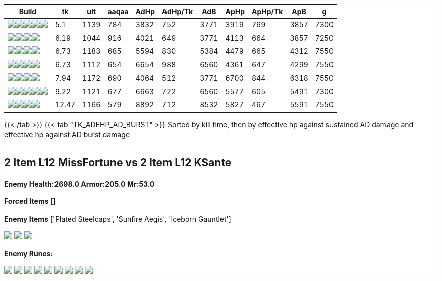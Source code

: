 



 Build |tk|ult|aaqaa|AdHp|AdHp/Tk|AdB|ApHp|ApHp/Tk|ApB|g
-|-|-|-|-|-|-|-|-|-|-
![](/item/6672.png)![](/item/3091.png)![](/item/1001.png)![](/item/1055.png)![](/item/1036.png)|5.1|1139|784|3832|752|3771|3919|769|3857|7300
![](/item/3153.png)![](/item/3091.png)![](/item/1001.png)![](/item/1055.png)|6.19|1044|916|4021|649|3771|4113|664|3857|7250
![](/item/6672.png)![](/item/6673.png)![](/item/1055.png)![](/item/3006.png)|6.73|1183|685|5594|830|5384|4479|665|4312|7550
![](/item/6672.png)![](/item/3026.png)![](/item/1055.png)![](/item/3006.png)|6.73|1112|654|6654|988|6560|4361|647|4299|7550
![](/item/3091.png)![](/item/3156.png)![](/item/1055.png)![](/item/3006.png)|7.94|1172|690|4064|512|3771|6700|844|6318|7550
![](/item/3026.png)![](/item/3091.png)![](/item/1001.png)![](/item/1055.png)![](/item/1036.png)|9.22|1121|677|6663|722|6560|5577|605|5491|7300
![](/item/6673.png)![](/item/3026.png)![](/item/1055.png)![](/item/3006.png)|12.47|1166|579|8892|712|8532|5827|467|5591|7550
{{< /tab >}}
{{< tab "TK_ADEHP_AD_BURST" >}}
Sorted by kill time, then by effective hp against sustained AD damage and effective hp against AD burst damage
## 2 Item L12 MissFortune vs 2 Item L12 KSante

**Enemy Health:2698.0 Armor:205.0 Mr:53.0**


**Forced Items** []








**Enemy Items** ['Plated Steelcaps', 'Sunfire Aegis', 'Iceborn Gauntlet']





![](/item/3047.png)
![](/item/3068.png)
![](/item/6662.png)



**Enemy Runes:**





![](/Styles/Resolve/GraspOfTheUndying/GraspOfTheUndying.png)
![](/Styles/Resolve/Demolish/Demolish.png)
![](/Styles/Resolve/SecondWind/SecondWind.png)
![](/Styles/Resolve/Overgrowth/Overgrowth.png)
![](/Styles/Inspiration/MagicalFootwear/MagicalFootwear.png)
![](/Styles/Resolve/ApproachVelocity/ApproachVelocity.png)
![](/StatMods/StatModsAttackSpeedIcon.png)
![](/StatMods/StatModsMagicResIcon.MagicResist_Fix.png)
![](/StatMods/StatModsMagicResIcon.MagicResist_Fix.png)
